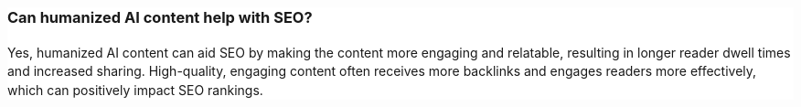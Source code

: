 ### Can humanized AI content help with SEO?

Yes, humanized AI content can aid SEO by making the content more engaging and relatable, resulting in longer reader dwell times and increased sharing. High-quality, engaging content often receives more backlinks and engages readers more effectively, which can positively impact SEO rankings.
